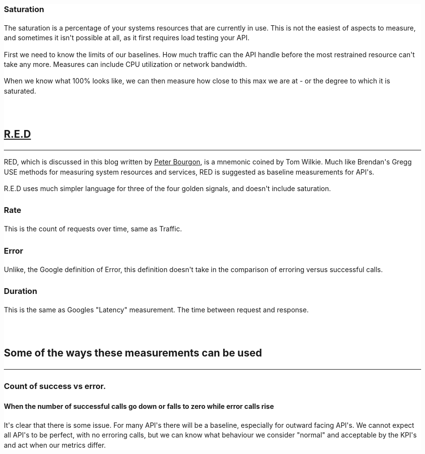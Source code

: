 ### Saturation 

The saturation is a percentage of your systems resources that are currently in use. This is not the easiest of aspects to measure, and sometimes it isn't possible at all, as it first requires load testing your API.

First we need to know the limits of our baselines. How much traffic can the API handle before the most restrained resource can't take any more. Measures can include CPU utilization or network bandwidth. 

When we know what 100% looks like, we can then measure how close to this max we are at - or the degree to which it is saturated.

<br/>

## [R.E.D](https://peter.bourgon.org/blog/2016/02/07/logging-v-instrumentation.html)

---

RED, which is discussed in this blog written by [Peter Bourgon](https://peter.bourgon.org/blog/2016/02/07/logging-v-instrumentation.html), is a mnemonic coined by Tom Wilkie. Much like Brendan's Gregg USE methods for measuring system resources and services, RED is suggested as baseline measurements for API's.

R.E.D uses much simpler language for three of the four golden signals, and doesn't include saturation.

### Rate

This is the count of requests over time, same as Traffic.

### Error

Unlike, the Google definition of Error, this definition doesn't take in the comparison of erroring versus successful calls.

### Duration 

This is the same as Googles "Latency" measurement. The time between request and response.

<br/>

## Some of the ways these measurements can be used
---

### Count of success vs error.

#### When the number of successful calls go down or falls to zero while error calls rise

It's clear that there is some issue. For many API's there will be a baseline, especially for outward facing API's. We cannot expect all API's to be perfect, with no erroring calls, but we can know what behaviour we consider "normal" and acceptable by the KPI's and act when our metrics differ.
